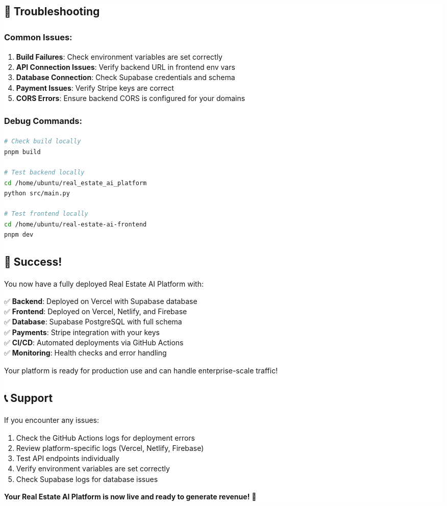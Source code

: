 ## 🔧 Troubleshooting

### Common Issues:

1. **Build Failures**: Check environment variables are set correctly
2. **API Connection Issues**: Verify backend URL in frontend env vars
3. **Database Connection**: Check Supabase credentials and schema
4. **Payment Issues**: Verify Stripe keys are correct
5. **CORS Errors**: Ensure backend CORS is configured for your domains

### Debug Commands:

```bash
# Check build locally
pnpm build

# Test backend locally
cd /home/ubuntu/real_estate_ai_platform
python src/main.py

# Test frontend locally
cd /home/ubuntu/real-estate-ai-frontend
pnpm dev
```

## 🎉 Success!

You now have a fully deployed Real Estate AI Platform with:

✅ **Backend**: Deployed on Vercel with Supabase database  
✅ **Frontend**: Deployed on Vercel, Netlify, and Firebase  
✅ **Database**: Supabase PostgreSQL with full schema  
✅ **Payments**: Stripe integration with your keys  
✅ **CI/CD**: Automated deployments via GitHub Actions  
✅ **Monitoring**: Health checks and error handling  

Your platform is ready for production use and can handle enterprise-scale traffic!

## 📞 Support

If you encounter any issues:
1. Check the GitHub Actions logs for deployment errors
2. Review platform-specific logs (Vercel, Netlify, Firebase)
3. Test API endpoints individually
4. Verify environment variables are set correctly
5. Check Supabase logs for database issues

**Your Real Estate AI Platform is now live and ready to generate revenue!** 🚀

